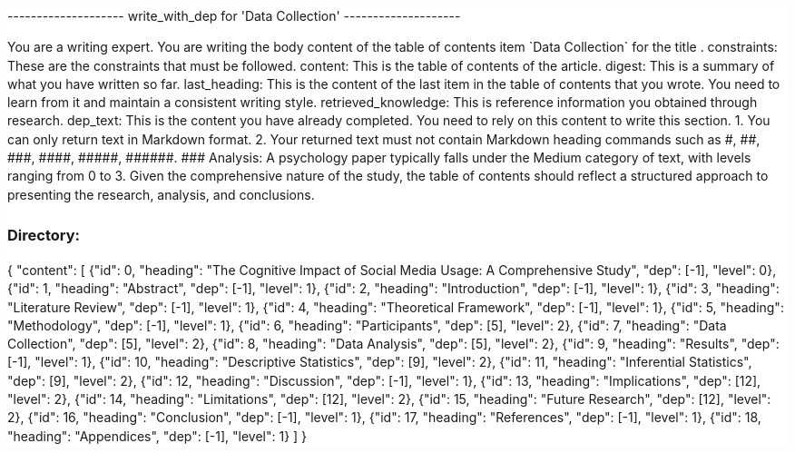-------------------- write_with_dep for 'Data Collection' --------------------

<role>
You are a writing expert.
</role>
<rule>
You are writing the body content of the table of contents item `Data Collection` for the title <The Cognitive Impact of Social Media Usage: A Comprehensive Study>.
constraints: These are the constraints that must be followed.
content: This is the table of contents of the article.
digest: This is a summary of what you have written so far.
last_heading: This is the content of the last item in the table of contents that you wrote. You need to learn from it and maintain a consistent writing style.
retrieved_knowledge: This is reference information you obtained through research.
dep_text: This is the content you have already completed. You need to rely on this content to write this section.
</rule>
<constraints>
1. You can only return text in Markdown format.
2. Your returned text must not contain Markdown heading commands such as #, ##, ###, ####, #####, ######.
</constraints>
<content>
### Analysis:
A psychology paper typically falls under the Medium category of text, with levels ranging from 0 to 3. Given the comprehensive nature of the study, the table of contents should reflect a structured approach to presenting the research, analysis, and conclusions.

### Directory:
<JSON>
{
    "content": [
        {"id": 0, "heading": "The Cognitive Impact of Social Media Usage: A Comprehensive Study", "dep": [-1], "level": 0},
        {"id": 1, "heading": "Abstract", "dep": [-1], "level": 1},
        {"id": 2, "heading": "Introduction", "dep": [-1], "level": 1},
        {"id": 3, "heading": "Literature Review", "dep": [-1], "level": 1},
        {"id": 4, "heading": "Theoretical Framework", "dep": [-1], "level": 1},
        {"id": 5, "heading": "Methodology", "dep": [-1], "level": 1},
        {"id": 6, "heading": "Participants", "dep": [5], "level": 2},
        {"id": 7, "heading": "Data Collection", "dep": [5], "level": 2},
        {"id": 8, "heading": "Data Analysis", "dep": [5], "level": 2},
        {"id": 9, "heading": "Results", "dep": [-1], "level": 1},
        {"id": 10, "heading": "Descriptive Statistics", "dep": [9], "level": 2},
        {"id": 11, "heading": "Inferential Statistics", "dep": [9], "level": 2},
        {"id": 12, "heading": "Discussion", "dep": [-1], "level": 1},
        {"id": 13, "heading": "Implications", "dep": [12], "level": 2},
        {"id": 14, "heading": "Limitations", "dep": [12], "level": 2},
        {"id": 15, "heading": "Future Research", "dep": [12], "level": 2},
        {"id": 16, "heading": "Conclusion", "dep": [-1], "level": 1},
        {"id": 17, "heading": "References", "dep": [-1], "level": 1},
        {"id": 18, "heading": "Appendices", "dep": [-1], "level": 1}
    ]
}
</JSON>
